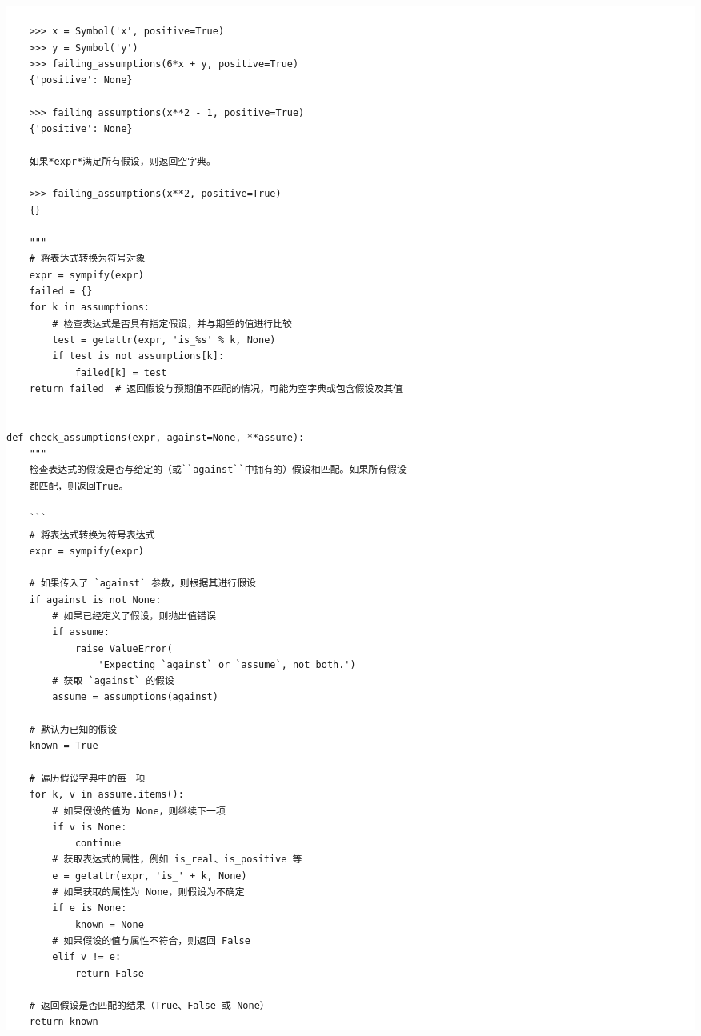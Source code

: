 ```

    >>> x = Symbol('x', positive=True)
    >>> y = Symbol('y')
    >>> failing_assumptions(6*x + y, positive=True)
    {'positive': None}

    >>> failing_assumptions(x**2 - 1, positive=True)
    {'positive': None}

    如果*expr*满足所有假设，则返回空字典。

    >>> failing_assumptions(x**2, positive=True)
    {}

    """
    # 将表达式转换为符号对象
    expr = sympify(expr)
    failed = {}
    for k in assumptions:
        # 检查表达式是否具有指定假设，并与期望的值进行比较
        test = getattr(expr, 'is_%s' % k, None)
        if test is not assumptions[k]:
            failed[k] = test
    return failed  # 返回假设与预期值不匹配的情况，可能为空字典或包含假设及其值


def check_assumptions(expr, against=None, **assume):
    """
    检查表达式的假设是否与给定的（或``against``中拥有的）假设相匹配。如果所有假设
    都匹配，则返回True。

    ```
    # 将表达式转换为符号表达式
    expr = sympify(expr)
    
    # 如果传入了 `against` 参数，则根据其进行假设
    if against is not None:
        # 如果已经定义了假设，则抛出值错误
        if assume:
            raise ValueError(
                'Expecting `against` or `assume`, not both.')
        # 获取 `against` 的假设
        assume = assumptions(against)
    
    # 默认为已知的假设
    known = True
    
    # 遍历假设字典中的每一项
    for k, v in assume.items():
        # 如果假设的值为 None，则继续下一项
        if v is None:
            continue
        # 获取表达式的属性，例如 is_real、is_positive 等
        e = getattr(expr, 'is_' + k, None)
        # 如果获取的属性为 None，则假设为不确定
        if e is None:
            known = None
        # 如果假设的值与属性不符合，则返回 False
        elif v != e:
            return False
    
    # 返回假设是否匹配的结果（True、False 或 None）
    return known
```